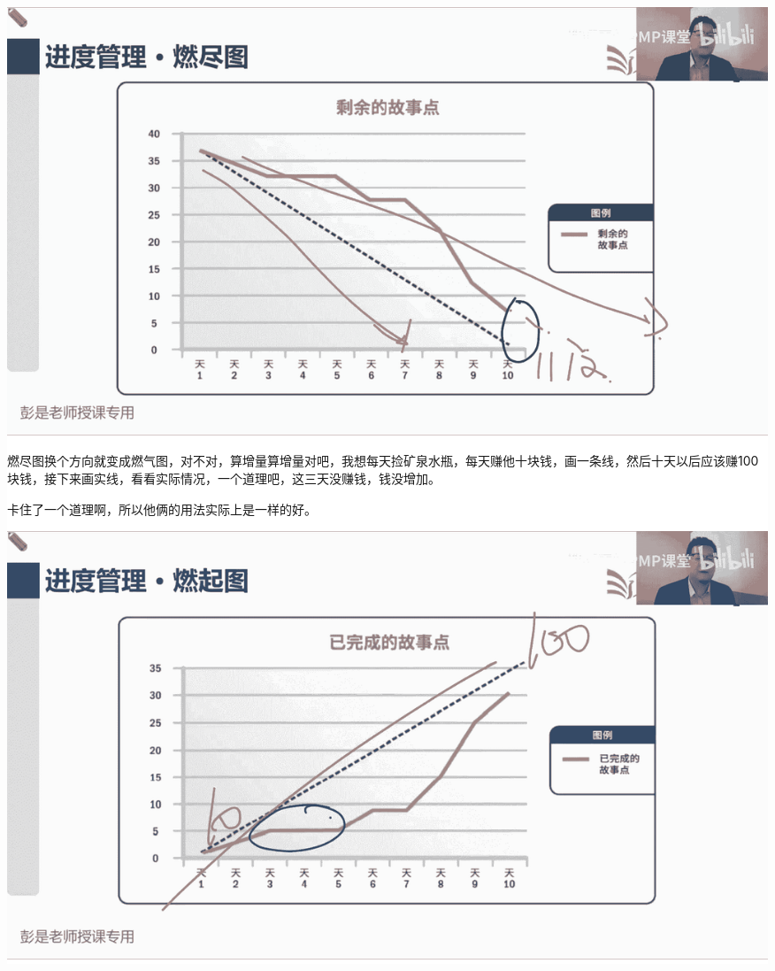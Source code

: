 ![](img/e8c72c271234c6e72ad52d6470713db4_77.png)

燃尽图换个方向就变成燃气图，对不对，算增量算增量对吧，我想每天捡矿泉水瓶，每天赚他十块钱，画一条线，然后十天以后应该赚100块钱，接下来画实线，看看实际情况，一个道理吧，这三天没赚钱，钱没增加。

卡住了一个道理啊，所以他俩的用法实际上是一样的好。

![](img/e8c72c271234c6e72ad52d6470713db4_79.png)
